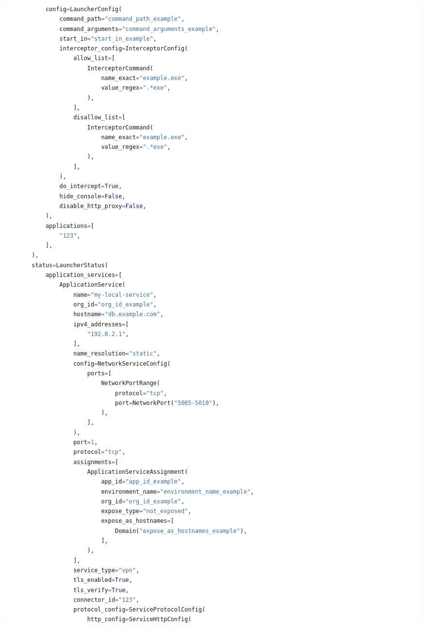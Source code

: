 ```python
            config=LauncherConfig(
                command_path="command_path_example",
                command_arguments="command_arguments_example",
                start_in="start_in_example",
                interceptor_config=InterceptorConfig(
                    allow_list=[
                        InterceptorCommand(
                            name_exact="example.exe",
                            value_regex=".*exe",
                        ),
                    ],
                    disallow_list=[
                        InterceptorCommand(
                            name_exact="example.exe",
                            value_regex=".*exe",
                        ),
                    ],
                ),
                do_intercept=True,
                hide_console=False,
                disable_http_proxy=False,
            ),
            applications=[
                "123",
            ],
        ),
        status=LauncherStatus(
            application_services=[
                ApplicationService(
                    name="my-local-service",
                    org_id="org_id_example",
                    hostname="db.example.com",
                    ipv4_addresses=[
                        "192.0.2.1",
                    ],
                    name_resolution="static",
                    config=NetworkServiceConfig(
                        ports=[
                            NetworkPortRange(
                                protocol="tcp",
                                port=NetworkPort("5005-5010"),
                            ),
                        ],
                    ),
                    port=1,
                    protocol="tcp",
                    assignments=[
                        ApplicationServiceAssignment(
                            app_id="app_id_example",
                            environment_name="environment_name_example",
                            org_id="org_id_example",
                            expose_type="not_exposed",
                            expose_as_hostnames=[
                                Domain("expose_as_hostnames_example"),
                            ],
                        ),
                    ],
                    service_type="vpn",
                    tls_enabled=True,
                    tls_verify=True,
                    connector_id="123",
                    protocol_config=ServiceProtocolConfig(
                        http_config=ServiceHttpConfig(
```
